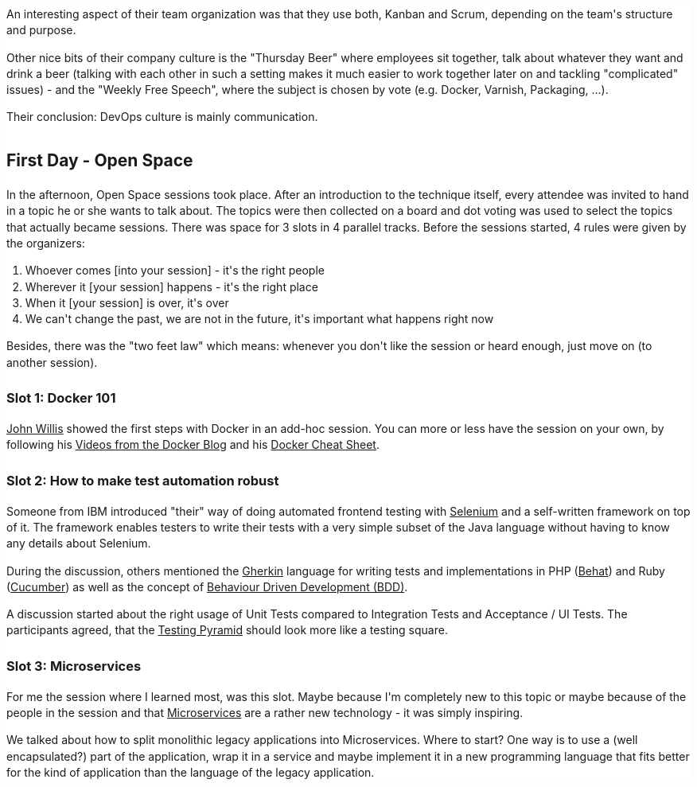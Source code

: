 An interesting aspect of their team organization was that they use both, Kanban and Scrum, depending on the team's structure and purpose.

Other nice bits of their company culture is the "Thursday Beer" where employees sit together, talk about whatever they want and drink a beer (talking with each other in such a setting makes it much easier to work together later on and tackling "complicated" issues) - and the "Weekly Free Speech", where the subject is chosen by vote (e.g. Docker, Varnish, Packaging, ...).

Their conclusion: DevOps culture is mainly communication.


## First Day - Open Space

In the afternoon, Open Space sessions took place. After an introduction to the technique itself, every attendee was invited to hand in a topic he or she wants to talk about. The topics were then collected on a board and dot voting was used to select the topics that actually became sessions. There was space for 3 slots in 4 parallel tracks. Before the sessions started, 4 rules were given by the organizers:

1. Whoever comes [into your session] - it's the right people
2. Wherever it [your session] happens - it's the right place
3. When it [your session] is over, it's over
4. We can't change the past, we are not in the future, it's important what happens right now

Besides, there was the "two feet law" which means: whenever you don't like the session or heard enough, just move on (to another session).

### Slot 1: Docker 101

[John Willis] showed the first steps with Docker in an add-hoc session. You can more or less have the session on your own, by following his [Videos from the Docker Blog] and his [Docker Cheat Sheet].


### Slot 2: How to make test automation robust

Someone from IBM introduced "their" way of doing automated frontend testing with [Selenium] and a self-written framework on top of it. The framework enables testers to write their tests with a very simple subset of the Java language without having to know any details about Selenium.

During the discussion, others mentioned the [Gherkin] language for writing tests and implementations in PHP ([Behat]) and Ruby ([Cucumber]) as well as the concept of [Behaviour Driven Development (BDD)].

A discussion started about the right usage of Unit Tests compared to Integration Tests and Acceptance / UI Tests. The participants agreed, that the [Testing Pyramid] should look more like a testing square.


### Slot 3: Microservices

For me the session where I learned most, was this slot. Maybe because I'm completely new to this topic or maybe because of the people in the session and that [Microservices] are a rather new technology - it was simply inspiring.

We talked about how to split monolithic legacy applications into Microservices. Where to start? One way is to use a (well encapsulated?) part of the application, wrap it in a service and maybe implement it in a new programming language that fits better for the kind of application than the language of the legacy application.


[DevOpsDays]: http://www.devopsdays.org/
[organizing guide]: http://www.devopsdays.org/pages/organizing/
[Open Space]: http://en.wikipedia.org/wiki/Open_Space_Technology
[John Willis]: https://twitter.com/botchagalupe
[Steve Pereira]: https://twitter.com/steveElsewhere
[Boris Feld]: https://twitter.com/lothiraldan
[DevOps Checklist]: http://devopschecklist.com/
[Sabine Bernecker-Bendixen]: https://twitter.com/SabineBendixen
[they bought Mitfahrgelegenheit.de]: http://www.deutsche-startups.de/2015/04/15/blablacar-uebernimmt-mitfahrgelegenheit-de/
[BlaBlaCar]: https://www.blablacar.de/
[Regis Allegre]: https://twitter.com/metalmumu
[Nicolas Blanc]: https://twitter.com/thewhitegeek
[Videos from the Docker Blog]: https://blog.docker.com/2015/03/docker-tutorial-1-installing-docker/
[Docker Cheat Sheet]: https://gist.github.com/botchagalupe/53695f50eebbd3eaa9aa
[Selenium]: http://www.seleniumhq.org/
[Gherkin]: https://github.com/cucumber/cucumber/wiki/Gherkin
[Behat]: http://docs.behat.org/en/v2.5/
[Cucumber]: https://cukes.info/
[Behaviour Driven Development (BDD)]: http://en.wikipedia.org/wiki/Behavior-driven_development
[Testing Pyramid]: http://martinfowler.com/bliki/TestPyramid.html
[Microservices]: http://shop.oreilly.com/product/0636920033158.do
[Nigel Kersten]: https://twitter.com/nigelkersten
[Scott Russell]: https://twitter.com/sc0ttruss
[Pierre-Yves Ritschard]: https://twitter.com/pyr
[Dirk Lehmann]: https://twitter.com/doergn
[Oliver Hankeln]: https://twitter.com/mydalon
[ITIL - Information Technology Infrastructure Library]: https://www.axelos.com/best-practice-solutions/itil/what-is-itil